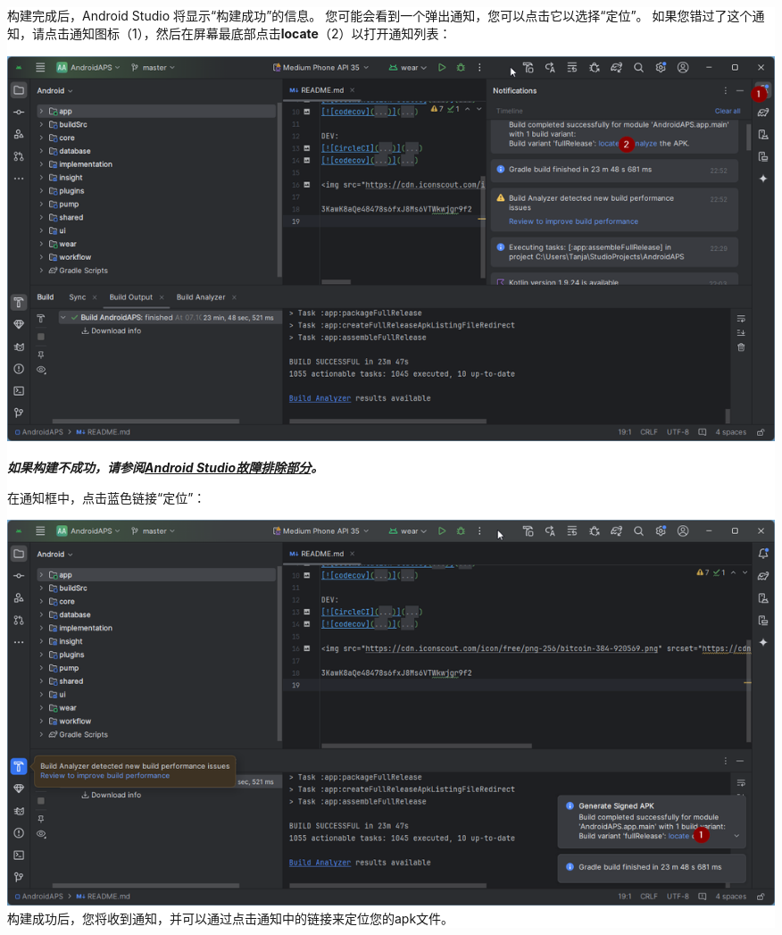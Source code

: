 构建完成后，Android Studio 将显示“构建成功”的信息。 您可能会看到一个弹出通知，您可以点击它以选择“定位”。 如果您错过了这个通知，请点击通知图标（1），然后在屏幕最底部点击**locate**（2）以打开通知列表：

![Build finished](../images/Building-the-App/049_ReopenNotification.png)

**_如果构建不成功，请参阅[Android Studio故障排除部分](../GettingHelp/TroubleshootingAndroidStudio)。_**

在通知框中，点击蓝色链接“定位”：

![Locate build](../images/Building-the-App/048_BuildFinished.png) 构建成功后，您将收到通知，并可以通过点击通知中的链接来定位您的apk文件。
